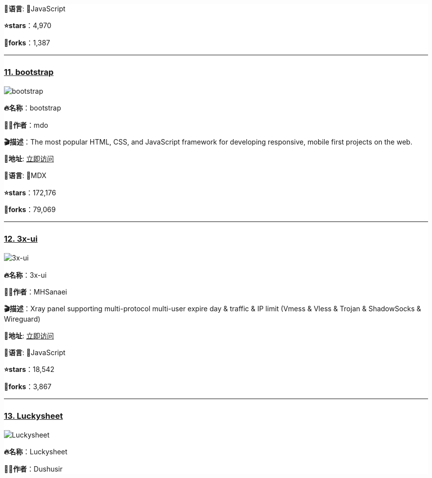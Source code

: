 **👀语言**: 🔺JavaScript 

**⭐stars**：4,970 

**📍forks**：1,387 

--- 

### [11. bootstrap](https://github.com//twbs/bootstrap) 

![bootstrap](https://s0.wp.com/mshots/v1/https://github.com//twbs/bootstrap?w=600&h=450) 

**🔥名称**：bootstrap 

**🧑‍💻作者**：mdo 

**🎬描述**：The most popular HTML, CSS, and JavaScript framework for developing responsive, mobile first projects on the web. 

**🔗地址**: [立即访问](https://github.com//twbs/bootstrap) 

**👀语言**: 🔺MDX 

**⭐stars**：172,176 

**📍forks**：79,069 

--- 

### [12. 3x-ui](https://github.com//MHSanaei/3x-ui) 

![3x-ui](https://s0.wp.com/mshots/v1/https://github.com//MHSanaei/3x-ui?w=600&h=450) 

**🔥名称**：3x-ui 

**🧑‍💻作者**：MHSanaei 

**🎬描述**：Xray panel supporting multi-protocol multi-user expire day & traffic & IP limit (Vmess & Vless & Trojan & ShadowSocks & Wireguard) 

**🔗地址**: [立即访问](https://github.com//MHSanaei/3x-ui) 

**👀语言**: 🔺JavaScript 

**⭐stars**：18,542 

**📍forks**：3,867 

--- 

### [13. Luckysheet](https://github.com//dream-num/Luckysheet) 

![Luckysheet](https://s0.wp.com/mshots/v1/https://github.com//dream-num/Luckysheet?w=600&h=450) 

**🔥名称**：Luckysheet 

**🧑‍💻作者**：Dushusir 
